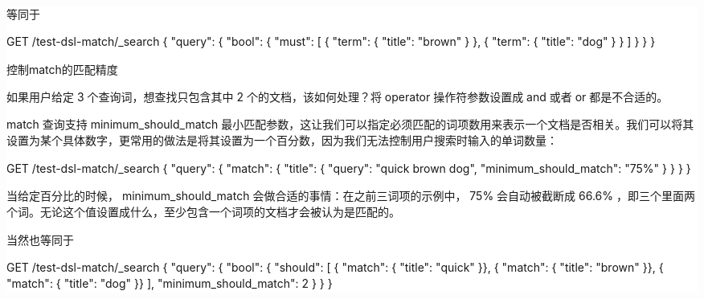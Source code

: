 
等同于

GET /test-dsl-match/_search
{
  "query": {
    "bool": {
      "must": [
        {
          "term": {
            "title": "brown"
          }
        },
        {
          "term": {
            "title": "dog"
          }
        }
      ]
    }
  }
}




控制match的匹配精度

如果用户给定 3 个查询词，想查找只包含其中 2 个的文档，该如何处理？将 operator 操作符参数设置成 and 或者 or 都是不合适的。

match 查询支持 minimum_should_match 最小匹配参数，这让我们可以指定必须匹配的词项数用来表示一个文档是否相关。我们可以将其设置为某个具体数字，更常用的做法是将其设置为一个百分数，因为我们无法控制用户搜索时输入的单词数量：

GET /test-dsl-match/_search
{
  "query": {
    "match": {
      "title": {
        "query":                "quick brown dog",
        "minimum_should_match": "75%"
      }
    }
  }
}


当给定百分比的时候， minimum_should_match 会做合适的事情：在之前三词项的示例中， 75% 会自动被截断成 66.6% ，即三个里面两个词。无论这个值设置成什么，至少包含一个词项的文档才会被认为是匹配的。



当然也等同于

GET /test-dsl-match/_search
{
  "query": {
    "bool": {
      "should": [
        { "match": { "title": "quick" }},
        { "match": { "title": "brown"   }},
        { "match": { "title": "dog"   }}
      ],
      "minimum_should_match": 2 
    }
  }
}
